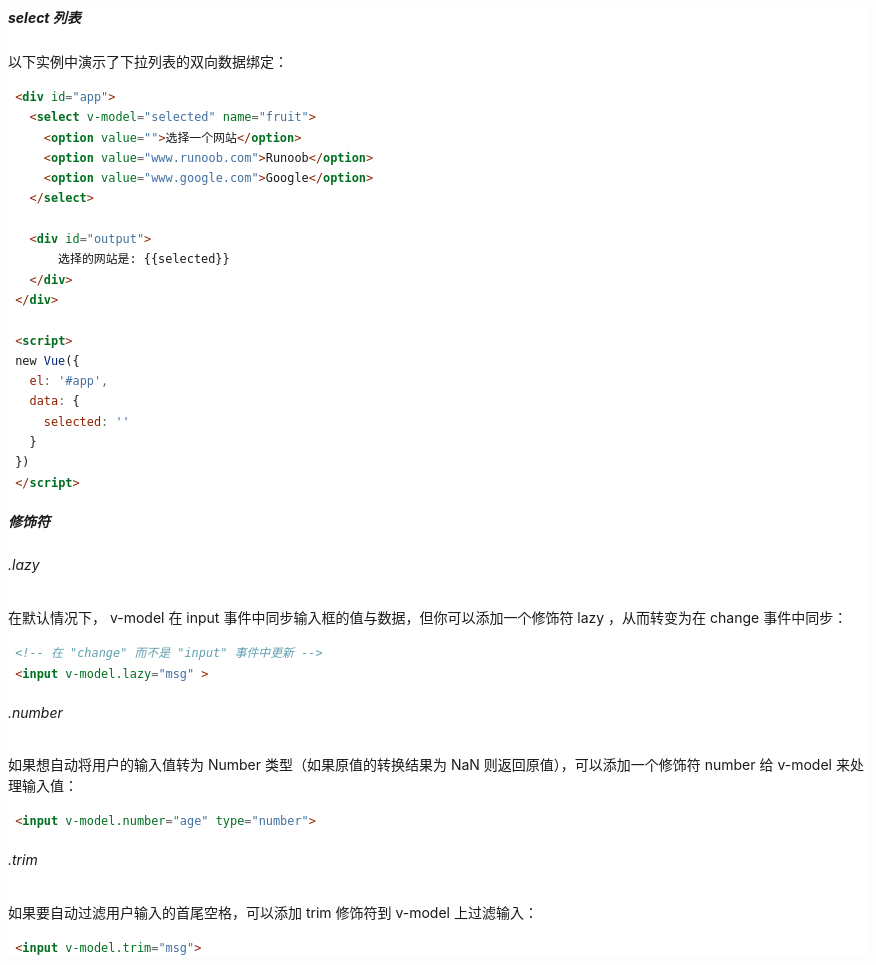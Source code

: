##### select 列表

以下实例中演示了下拉列表的双向数据绑定：

```html
 <div id="app">
   <select v-model="selected" name="fruit">
     <option value="">选择一个网站</option>
     <option value="www.runoob.com">Runoob</option>
     <option value="www.google.com">Google</option>
   </select>
  
   <div id="output">
       选择的网站是: {{selected}}
   </div>
 </div>
  
 <script>
 new Vue({
   el: '#app',
   data: {
     selected: '' 
   }
 })
 </script>
```

##### 修饰符

###### .lazy

在默认情况下， v-model 在 input 事件中同步输入框的值与数据，但你可以添加一个修饰符 lazy ，从而转变为在 change 事件中同步：

```html
 <!-- 在 "change" 而不是 "input" 事件中更新 -->
 <input v-model.lazy="msg" >
```

###### .number

如果想自动将用户的输入值转为 Number 类型（如果原值的转换结果为 NaN 则返回原值），可以添加一个修饰符 number 给 v-model 来处理输入值：

```html
 <input v-model.number="age" type="number">
```

###### .trim

如果要自动过滤用户输入的首尾空格，可以添加 trim 修饰符到 v-model 上过滤输入：

```html
 <input v-model.trim="msg">
```
